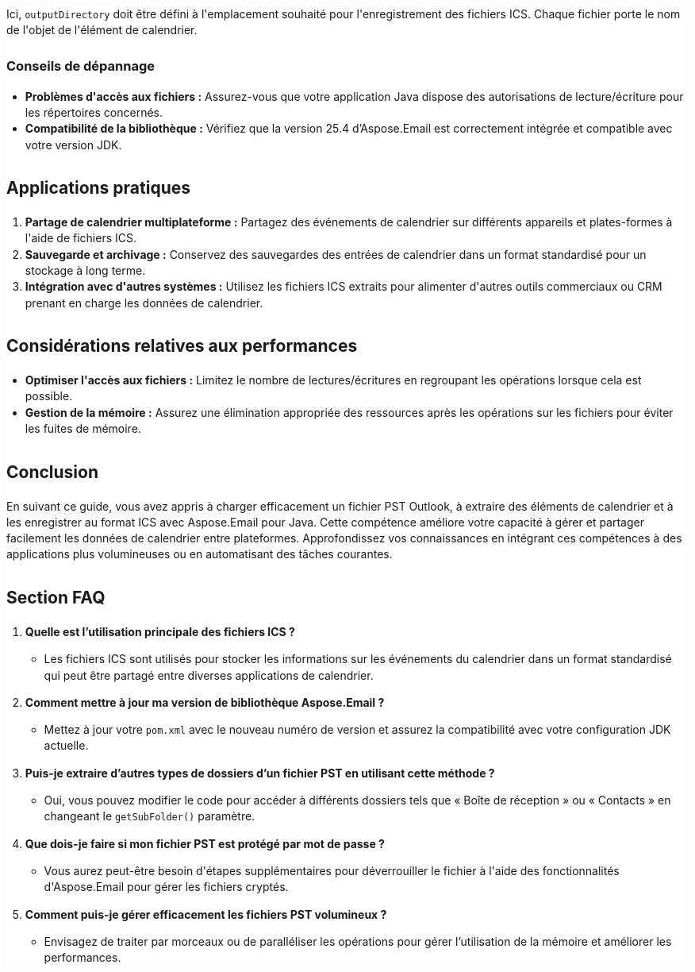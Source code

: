 Ici, `outputDirectory` doit être défini à l'emplacement souhaité pour l'enregistrement des fichiers ICS. Chaque fichier porte le nom de l'objet de l'élément de calendrier.

### Conseils de dépannage
- **Problèmes d'accès aux fichiers :** Assurez-vous que votre application Java dispose des autorisations de lecture/écriture pour les répertoires concernés.
- **Compatibilité de la bibliothèque :** Vérifiez que la version 25.4 d’Aspose.Email est correctement intégrée et compatible avec votre version JDK.

## Applications pratiques

1. **Partage de calendrier multiplateforme :** Partagez des événements de calendrier sur différents appareils et plates-formes à l'aide de fichiers ICS.
2. **Sauvegarde et archivage :** Conservez des sauvegardes des entrées de calendrier dans un format standardisé pour un stockage à long terme.
3. **Intégration avec d'autres systèmes :** Utilisez les fichiers ICS extraits pour alimenter d'autres outils commerciaux ou CRM prenant en charge les données de calendrier.

## Considérations relatives aux performances
- **Optimiser l'accès aux fichiers :** Limitez le nombre de lectures/écritures en regroupant les opérations lorsque cela est possible.
- **Gestion de la mémoire :** Assurez une élimination appropriée des ressources après les opérations sur les fichiers pour éviter les fuites de mémoire.

## Conclusion

En suivant ce guide, vous avez appris à charger efficacement un fichier PST Outlook, à extraire des éléments de calendrier et à les enregistrer au format ICS avec Aspose.Email pour Java. Cette compétence améliore votre capacité à gérer et partager facilement les données de calendrier entre plateformes. Approfondissez vos connaissances en intégrant ces compétences à des applications plus volumineuses ou en automatisant des tâches courantes.

## Section FAQ

1. **Quelle est l’utilisation principale des fichiers ICS ?**
   - Les fichiers ICS sont utilisés pour stocker les informations sur les événements du calendrier dans un format standardisé qui peut être partagé entre diverses applications de calendrier.

2. **Comment mettre à jour ma version de bibliothèque Aspose.Email ?**
   - Mettez à jour votre `pom.xml` avec le nouveau numéro de version et assurez la compatibilité avec votre configuration JDK actuelle.

3. **Puis-je extraire d’autres types de dossiers d’un fichier PST en utilisant cette méthode ?**
   - Oui, vous pouvez modifier le code pour accéder à différents dossiers tels que « Boîte de réception » ou « Contacts » en changeant le `getSubFolder()` paramètre.

4. **Que dois-je faire si mon fichier PST est protégé par mot de passe ?**
   - Vous aurez peut-être besoin d'étapes supplémentaires pour déverrouiller le fichier à l'aide des fonctionnalités d'Aspose.Email pour gérer les fichiers cryptés.

5. **Comment puis-je gérer efficacement les fichiers PST volumineux ?**
   - Envisagez de traiter par morceaux ou de paralléliser les opérations pour gérer l’utilisation de la mémoire et améliorer les performances.
